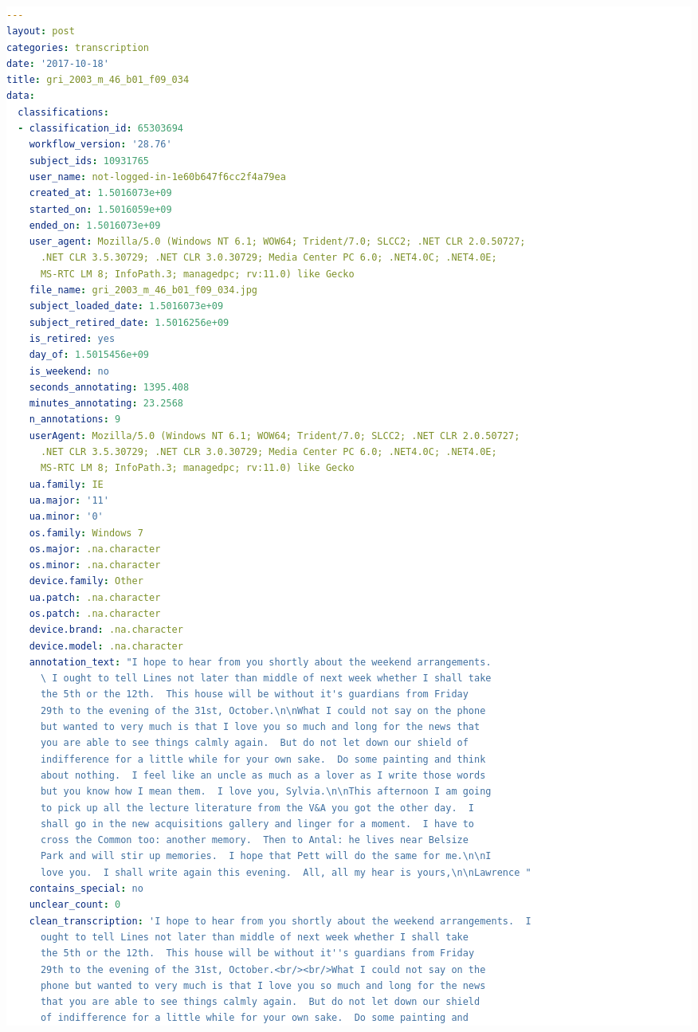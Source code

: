 ```yaml
---
layout: post
categories: transcription
date: '2017-10-18'
title: gri_2003_m_46_b01_f09_034
data:
  classifications:
  - classification_id: 65303694
    workflow_version: '28.76'
    subject_ids: 10931765
    user_name: not-logged-in-1e60b647f6cc2f4a79ea
    created_at: 1.5016073e+09
    started_on: 1.5016059e+09
    ended_on: 1.5016073e+09
    user_agent: Mozilla/5.0 (Windows NT 6.1; WOW64; Trident/7.0; SLCC2; .NET CLR 2.0.50727;
      .NET CLR 3.5.30729; .NET CLR 3.0.30729; Media Center PC 6.0; .NET4.0C; .NET4.0E;
      MS-RTC LM 8; InfoPath.3; managedpc; rv:11.0) like Gecko
    file_name: gri_2003_m_46_b01_f09_034.jpg
    subject_loaded_date: 1.5016073e+09
    subject_retired_date: 1.5016256e+09
    is_retired: yes
    day_of: 1.5015456e+09
    is_weekend: no
    seconds_annotating: 1395.408
    minutes_annotating: 23.2568
    n_annotations: 9
    userAgent: Mozilla/5.0 (Windows NT 6.1; WOW64; Trident/7.0; SLCC2; .NET CLR 2.0.50727;
      .NET CLR 3.5.30729; .NET CLR 3.0.30729; Media Center PC 6.0; .NET4.0C; .NET4.0E;
      MS-RTC LM 8; InfoPath.3; managedpc; rv:11.0) like Gecko
    ua.family: IE
    ua.major: '11'
    ua.minor: '0'
    os.family: Windows 7
    os.major: .na.character
    os.minor: .na.character
    device.family: Other
    ua.patch: .na.character
    os.patch: .na.character
    device.brand: .na.character
    device.model: .na.character
    annotation_text: "I hope to hear from you shortly about the weekend arrangements.
      \ I ought to tell Lines not later than middle of next week whether I shall take
      the 5th or the 12th.  This house will be without it's guardians from Friday
      29th to the evening of the 31st, October.\n\nWhat I could not say on the phone
      but wanted to very much is that I love you so much and long for the news that
      you are able to see things calmly again.  But do not let down our shield of
      indifference for a little while for your own sake.  Do some painting and think
      about nothing.  I feel like an uncle as much as a lover as I write those words
      but you know how I mean them.  I love you, Sylvia.\n\nThis afternoon I am going
      to pick up all the lecture literature from the V&A you got the other day.  I
      shall go in the new acquisitions gallery and linger for a moment.  I have to
      cross the Common too: another memory.  Then to Antal: he lives near Belsize
      Park and will stir up memories.  I hope that Pett will do the same for me.\n\nI
      love you.  I shall write again this evening.  All, all my hear is yours,\n\nLawrence "
    contains_special: no
    unclear_count: 0
    clean_transcription: 'I hope to hear from you shortly about the weekend arrangements.  I
      ought to tell Lines not later than middle of next week whether I shall take
      the 5th or the 12th.  This house will be without it''s guardians from Friday
      29th to the evening of the 31st, October.<br/><br/>What I could not say on the
      phone but wanted to very much is that I love you so much and long for the news
      that you are able to see things calmly again.  But do not let down our shield
      of indifference for a little while for your own sake.  Do some painting and
```